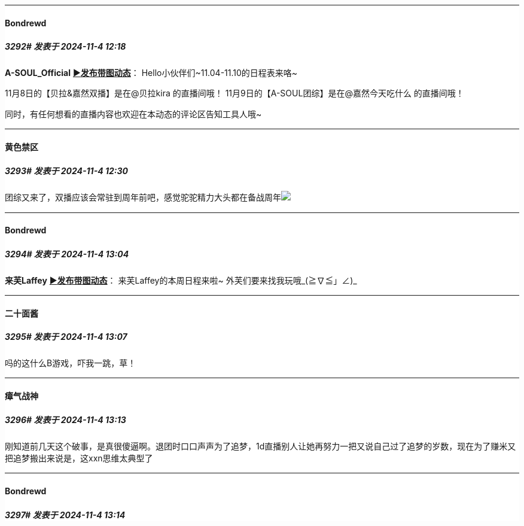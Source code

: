 
*****

####  Bondrewd  
##### 3292#       发表于 2024-11-4 12:18

<strong>A-SOUL_Official</strong>
[▶](https://t.bilibili.com/995811403383177216)<strong>[发布带图动态](https://www.bilibili.com/opus/995811403383177216)</strong>：
<strong></strong>Hello小伙伴们~11.04-11.10的日程表来咯~ 

11月8日的【贝拉&amp;嘉然双播】是在@贝拉kira 的直播间哦！
11月9日的【A-SOUL团综】是在@嘉然今天吃什么 的直播间哦！

同时，有任何想看的直播内容也欢迎在本动态的评论区告知工具人哦~

*****

####  黄色禁区  
##### 3293#       发表于 2024-11-4 12:30

团综又来了，双播应该会常驻到周年前吧，感觉驼驼精力大头都在备战周年<img src="https://static.saraba1st.com/image/smiley/face2017/018.png" referrerpolicy="no-referrer">


*****

####  Bondrewd  
##### 3294#       发表于 2024-11-4 13:04

<strong>来芙Laffey</strong>
[▶](https://t.bilibili.com/995822529494908951)<strong>[发布带图动态](https://www.bilibili.com/opus/995822529494908951)</strong>：
<strong></strong>来芙Laffey的本周日程来啦~
外芙们要来找我玩哦_(≧∇≦」∠)_

*****

####  二十面酱  
##### 3295#       发表于 2024-11-4 13:07

吗的这什么B游戏，吓我一跳，草！


*****

####  瘴气战神  
##### 3296#       发表于 2024-11-4 13:13

刚知道前几天这个破事，是真很傻逼啊。退团时口口声声为了追梦，1d直播别人让她再努力一把又说自己过了追梦的岁数，现在为了赚米又把追梦搬出来说是，这xxn思维太典型了

*****

####  Bondrewd  
##### 3297#       发表于 2024-11-4 13:14

